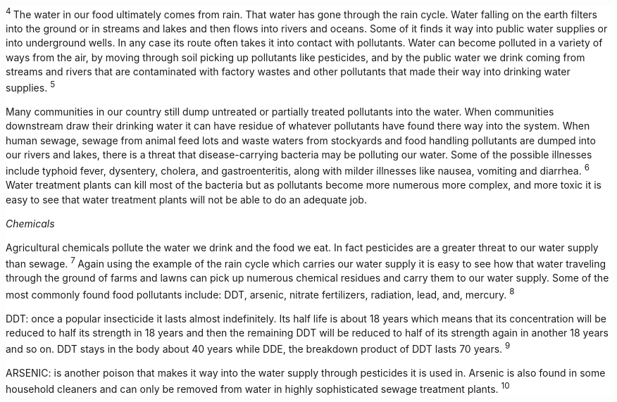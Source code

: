   <sup>
   4
  </sup>
  The water in our food ultimately comes from rain. That water has gone through the rain cycle. Water falling on the earth filters into the ground or in streams and lakes and then flows into rivers and oceans. Some of it finds it way into public water supplies or into underground wells. In any case its route often takes it into contact with pollutants. Water can become polluted in a variety of ways from the air, by moving through soil picking up pollutants like pesticides, and by the public water we drink coming from streams and rivers that are contaminated with factory wastes and other pollutants that made their way into drinking water supplies.
  <sup>
   5
  </sup>
 </p>
 <p>
  Many communities in our country still dump untreated or partially treated pollutants into the water. When communities downstream draw their drinking water it can have residue of whatever pollutants have found there way into the system. When human sewage, sewage from animal feed lots and waste waters from stockyards and food handling pollutants are dumped into our rivers and lakes, there is a threat that disease-carrying bacteria may be polluting our water. Some of the possible illnesses include typhoid fever, dysentery, cholera, and gastroenteritis, along with milder illnesses like nausea, vomiting and diarrhea.
  <sup>
   6
  </sup>
  Water treatment plants can kill most of the bacteria but as pollutants become more numerous more complex, and more toxic it is easy to see that water treatment plants will not be able to do an adequate job.
 </p>
<p>
  <i>
   Chemicals
  </i>
 </p>
 <p>
  Agricultural chemicals pollute the water we drink and the food we eat. In fact pesticides are a greater threat to our water supply than sewage.
  <sup>
   7
  </sup>
  Again using the example of the rain cycle which carries our water supply it is easy to see how that water traveling through the ground of farms and lawns can pick up numerous chemical residues and carry them to our water supply. Some of the most commonly found food pollutants include: DDT, arsenic, nitrate fertilizers, radiation, lead, and, mercury.
  <sup>
   8
  </sup>
 </p>
 <p>
  DDT: once a popular insecticide it lasts almost indefinitely. Its half life is about 18 years which means that its concentration will be reduced to half its strength in 18 years and then the remaining DDT will be reduced to half of its strength again in another 18 years and so on. DDT stays in the body about 40 years while DDE, the breakdown product of DDT lasts 70 years.
  <sup>
   9
  </sup>
 </p>
 <p>
  ARSENIC: is another poison that makes it way into the water supply through pesticides it is used in. Arsenic is also found in some household cleaners and can only be removed from water in highly sophisticated sewage treatment plants.
  <sup>
   10
  </sup>